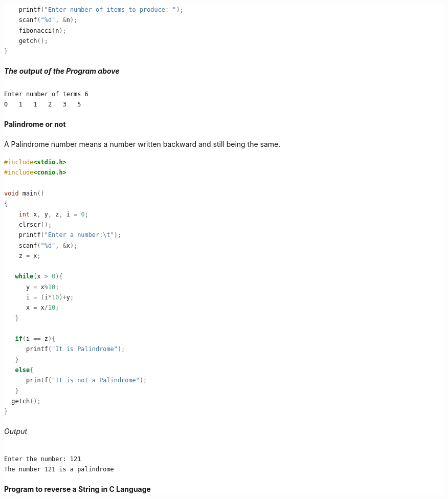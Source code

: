 ```C
    printf("Enter number of items to produce: ");
    scanf("%d", &n);
    fibonacci(n);
    getch();
}
```

##### The output of the Program above

```
Enter number of terms 6
0 	1	1	2	3	5
```

#### Palindrome or not

A Palindrome number means a number written backward and still being the same.

```C
#include<stdio.h>
#include<conio.h>

void main()
{
    int x, y, z, i = 0;
    clrscr();
    printf("Enter a number:\t");
    scanf("%d", &x);
    z = x;

   while(x > 0){
      y = x%10;
      i = (i*10)+y;
      x = x/10;
   }

   if(i == z){
      printf("It is Palindrome");
   }
   else{
      printf("It is not a Palindrome");
   }
  getch();
}
```

###### Output

```
Enter the number: 121
The number 121 is a palindrome
```

#### Program to reverse a String in C Language
